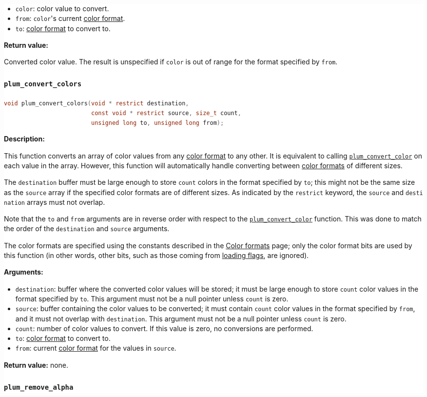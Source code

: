 - `color`: color value to convert.
- `from`: `color`'s current [color format][colors].
- `to`: [color format][colors] to convert to.

**Return value:**

Converted color value.
The result is unspecified if `color` is out of range for the format specified by `from`.

### `plum_convert_colors`

``` c
void plum_convert_colors(void * restrict destination,
                         const void * restrict source, size_t count,
                         unsigned long to, unsigned long from);
```

**Description:**

This function converts an array of color values from any [color format][colors] to any other.
It is equivalent to calling [`plum_convert_color`](#plum_convert_color) on each value in the array.
However, this function will automatically handle converting between [color formats][colors] of different sizes.

The `destination` buffer must be large enough to store `count` colors in the format specified by `to`; this might not
be the same size as the `source` array if the specified color formats are of different sizes.
As indicated by the `restrict` keyword, the `source` and `destination` arrays must not overlap.

Note that the `to` and `from` arguments are in reverse order with respect to the
[`plum_convert_color`](#plum_convert_color) function.
This was done to match the order of the `destination` and `source` arguments.

The color formats are specified using the constants described in the [Color formats][colors] page; only the color
format bits are used by this function (in other words, other bits, such as those coming from
[loading flags][loading-flags], are ignored).

**Arguments:**

- `destination`: buffer where the converted color values will be stored; it must be large enough to store `count`
  color values in the format specified by `to`.
  This argument must not be a null pointer unless `count` is zero.
- `source`: buffer containing the color values to be converted; it must contain `count` color values in the format
  specified by `from`, and it must not overlap with `destination`.
  This argument must not be a null pointer unless `count` is zero.
- `count`: number of color values to convert.
  If this value is zero, no conversions are performed.
- `to`: [color format][colors] to convert to.
- `from`: current [color format][colors] for the values in `source`.

**Return value:** none.

### `plum_remove_alpha`


[alphabetical]: alpha.md
[buffer]: structs.md#plum_buffer
[colors]: colors.md
[conventions]: conventions.md#conventions
[errors]: constants.md#errors
[feature-macros]: macros.md#feature-test-macros
[formats]: formats.md
[image]: structs.md#plum_image
[indexed]: colors.md#indexed-color-mode
[loading-flags]: constants.md#loading-flags
[loading-modes]: modes.md
[memory]: memory.md
[metadata]: metadata.md
[metadata-constants]: constants.md#metadata-node-types
[metadata-struct]: structs.md#plum_metadata
[mode-constants]: constants.md#special-loading-and-storing-modes
[rotation]: rotation.md
[types]: constants.md#image-types
[untrusted]: untrusted.md#untrusted-image-files
[version]: version.md#version-constants